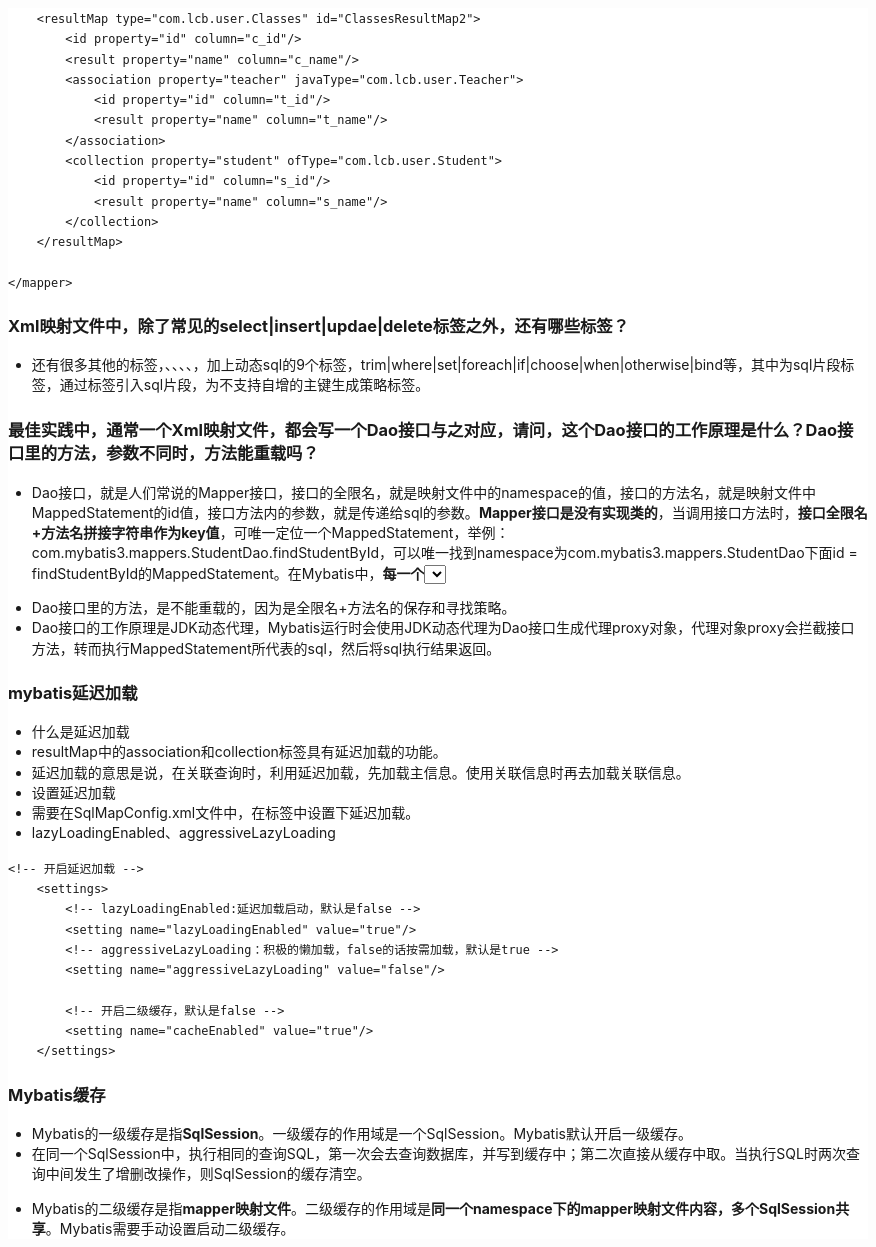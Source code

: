 ```
    <resultMap type="com.lcb.user.Classes" id="ClassesResultMap2">  
        <id property="id" column="c_id"/>  
        <result property="name" column="c_name"/>  
        <association property="teacher" javaType="com.lcb.user.Teacher">  
            <id property="id" column="t_id"/>  
            <result property="name" column="t_name"/>  
        </association>  
        <collection property="student" ofType="com.lcb.user.Student">  
            <id property="id" column="s_id"/>  
            <result property="name" column="s_name"/>  
        </collection>  
    </resultMap>  

</mapper>       
```
>
### Xml映射文件中，除了常见的select|insert|updae|delete标签之外，还有哪些标签？
- 还有很多其他的标签，<resultMap>、<parameterMap>、<sql>、<include>、<selectKey>，加上动态sql的9个标签，trim|where|set|foreach|if|choose|when|otherwise|bind等，其中<sql>为sql片段标签，通过<include>标签引入sql片段，<selectKey>为不支持自增的主键生成策略标签。
>
### 最佳实践中，通常一个Xml映射文件，都会写一个Dao接口与之对应，请问，这个Dao接口的工作原理是什么？Dao接口里的方法，参数不同时，方法能重载吗？
- Dao接口，就是人们常说的Mapper接口，接口的全限名，就是映射文件中的namespace的值，接口的方法名，就是映射文件中MappedStatement的id值，接口方法内的参数，就是传递给sql的参数。**Mapper接口是没有实现类的**，当调用接口方法时，**接口全限名+方法名拼接字符串作为key值**，可唯一定位一个MappedStatement，举例：com.mybatis3.mappers.StudentDao.findStudentById，可以唯一找到namespace为com.mybatis3.mappers.StudentDao下面id = findStudentById的MappedStatement。在Mybatis中，**每一个<select>、<insert>、<update>、<delete>标签，都会被解析为一个MappedStatement对象**。
>
- Dao接口里的方法，是不能重载的，因为是全限名+方法名的保存和寻找策略。
- Dao接口的工作原理是JDK动态代理，Mybatis运行时会使用JDK动态代理为Dao接口生成代理proxy对象，代理对象proxy会拦截接口方法，转而执行MappedStatement所代表的sql，然后将sql执行结果返回。
>
### mybatis延迟加载 
- 什么是延迟加载 
- resultMap中的association和collection标签具有延迟加载的功能。
- 延迟加载的意思是说，在关联查询时，利用延迟加载，先加载主信息。使用关联信息时再去加载关联信息。
- 设置延迟加载
- 需要在SqlMapConfig.xml文件中，在<settings>标签中设置下延迟加载。
- lazyLoadingEnabled、aggressiveLazyLoading
>
     
```
<!-- 开启延迟加载 -->
    <settings>
        <!-- lazyLoadingEnabled:延迟加载启动，默认是false -->
        <setting name="lazyLoadingEnabled" value="true"/>
        <!-- aggressiveLazyLoading：积极的懒加载，false的话按需加载，默认是true -->
        <setting name="aggressiveLazyLoading" value="false"/>
         
        <!-- 开启二级缓存，默认是false -->
        <setting name="cacheEnabled" value="true"/>
    </settings>
```
>
### Mybatis缓存
>
- Mybatis的一级缓存是指**SqlSession**。一级缓存的作用域是一个SqlSession。Mybatis默认开启一级缓存。
- 在同一个SqlSession中，执行相同的查询SQL，第一次会去查询数据库，并写到缓存中；第二次直接从缓存中取。当执行SQL时两次查询中间发生了增删改操作，则SqlSession的缓存清空。
>
- Mybatis的二级缓存是指**mapper映射文件**。二级缓存的作用域是**同一个namespace下的mapper映射文件内容，多个SqlSession共享**。Mybatis需要手动设置启动二级缓存。